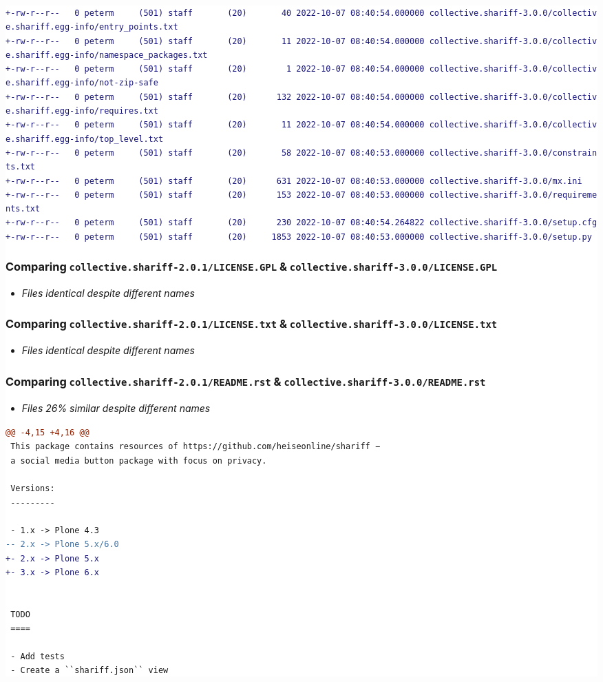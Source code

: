 ```diff
+-rw-r--r--   0 peterm     (501) staff       (20)       40 2022-10-07 08:40:54.000000 collective.shariff-3.0.0/collective.shariff.egg-info/entry_points.txt
+-rw-r--r--   0 peterm     (501) staff       (20)       11 2022-10-07 08:40:54.000000 collective.shariff-3.0.0/collective.shariff.egg-info/namespace_packages.txt
+-rw-r--r--   0 peterm     (501) staff       (20)        1 2022-10-07 08:40:54.000000 collective.shariff-3.0.0/collective.shariff.egg-info/not-zip-safe
+-rw-r--r--   0 peterm     (501) staff       (20)      132 2022-10-07 08:40:54.000000 collective.shariff-3.0.0/collective.shariff.egg-info/requires.txt
+-rw-r--r--   0 peterm     (501) staff       (20)       11 2022-10-07 08:40:54.000000 collective.shariff-3.0.0/collective.shariff.egg-info/top_level.txt
+-rw-r--r--   0 peterm     (501) staff       (20)       58 2022-10-07 08:40:53.000000 collective.shariff-3.0.0/constraints.txt
+-rw-r--r--   0 peterm     (501) staff       (20)      631 2022-10-07 08:40:53.000000 collective.shariff-3.0.0/mx.ini
+-rw-r--r--   0 peterm     (501) staff       (20)      153 2022-10-07 08:40:53.000000 collective.shariff-3.0.0/requirements.txt
+-rw-r--r--   0 peterm     (501) staff       (20)      230 2022-10-07 08:40:54.264822 collective.shariff-3.0.0/setup.cfg
+-rw-r--r--   0 peterm     (501) staff       (20)     1853 2022-10-07 08:40:53.000000 collective.shariff-3.0.0/setup.py
```

### Comparing `collective.shariff-2.0.1/LICENSE.GPL` & `collective.shariff-3.0.0/LICENSE.GPL`

 * *Files identical despite different names*

### Comparing `collective.shariff-2.0.1/LICENSE.txt` & `collective.shariff-3.0.0/LICENSE.txt`

 * *Files identical despite different names*

### Comparing `collective.shariff-2.0.1/README.rst` & `collective.shariff-3.0.0/README.rst`

 * *Files 26% similar despite different names*

```diff
@@ -4,15 +4,16 @@
 This package contains resources of https://github.com/heiseonline/shariff −
 a social media button package with focus on privacy.
 
 Versions:
 ---------
 
 - 1.x -> Plone 4.3
-- 2.x -> Plone 5.x/6.0
+- 2.x -> Plone 5.x
+- 3.x -> Plone 6.x
 
 
 TODO
 ====
 
 - Add tests
 - Create a ``shariff.json`` view
```
